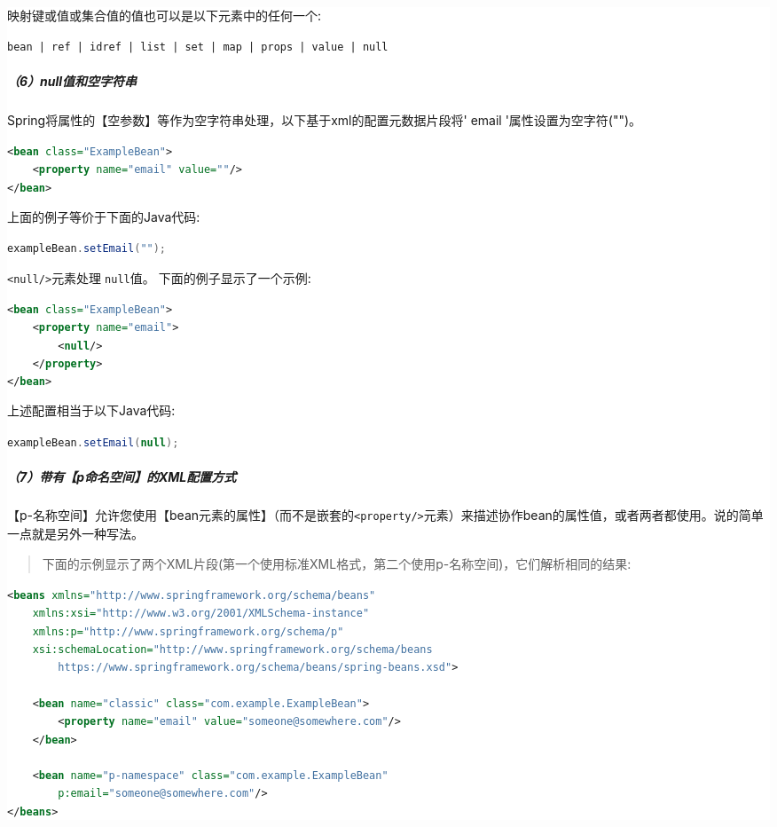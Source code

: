 映射键或值或集合值的值也可以是以下元素中的任何一个:

```xml
bean | ref | idref | list | set | map | props | value | null
```

##### （6）null值和空字符串

Spring将属性的【空参数】等作为空字符串处理，以下基于xml的配置元数据片段将' email '属性设置为空字符("")。

```xml
<bean class="ExampleBean">
    <property name="email" value=""/>
</bean>
```

上面的例子等价于下面的Java代码:

```java
exampleBean.setEmail("");
```

`<null/>`元素处理 `null`值。 下面的例子显示了一个示例:

```xml
<bean class="ExampleBean">
    <property name="email">
        <null/>
    </property>
</bean>
```

上述配置相当于以下Java代码:

```java
exampleBean.setEmail(null);
```

##### （7）带有【p命名空间】的XML配置方式

 【p-名称空间】允许您使用【bean元素的属性】（而不是嵌套的`<property/>`元素）来描述协作bean的属性值，或者两者都使用。说的简单一点就是另外一种写法。

> 下面的示例显示了两个XML片段(第一个使用标准XML格式，第二个使用p-名称空间)，它们解析相同的结果:

```xml
<beans xmlns="http://www.springframework.org/schema/beans"
    xmlns:xsi="http://www.w3.org/2001/XMLSchema-instance"
    xmlns:p="http://www.springframework.org/schema/p"
    xsi:schemaLocation="http://www.springframework.org/schema/beans
        https://www.springframework.org/schema/beans/spring-beans.xsd">

    <bean name="classic" class="com.example.ExampleBean">
        <property name="email" value="someone@somewhere.com"/>
    </bean>

    <bean name="p-namespace" class="com.example.ExampleBean"
        p:email="someone@somewhere.com"/>
</beans>
```
